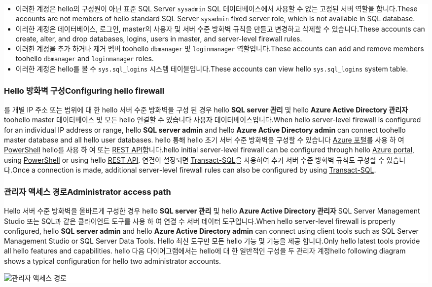 - <span data-ttu-id="65aef-128">이러한 계정은 hello의 구성원이 아닌 표준 SQL Server `sysadmin` SQL 데이터베이스에서 사용할 수 없는 고정된 서버 역할을 합니다.</span><span class="sxs-lookup"><span data-stu-id="65aef-128">These accounts are not members of hello standard SQL Server `sysadmin` fixed server role, which is not available in SQL database.</span></span>  
- <span data-ttu-id="65aef-129">이러한 계정은 데이터베이스, 로그인, master의 사용자 및 서버 수준 방화벽 규칙을 만들고 변경하고 삭제할 수 있습니다.</span><span class="sxs-lookup"><span data-stu-id="65aef-129">These accounts can create, alter, and drop databases, logins, users in master, and server-level firewall rules.</span></span>
- <span data-ttu-id="65aef-130">이러한 계정을 추가 하거나 제거 멤버 toohello `dbmanager` 및 `loginmanager` 역할입니다.</span><span class="sxs-lookup"><span data-stu-id="65aef-130">These accounts can add and remove members toohello `dbmanager` and `loginmanager` roles.</span></span>
- <span data-ttu-id="65aef-131">이러한 계정은 hello를 볼 수 `sys.sql_logins` 시스템 테이블입니다.</span><span class="sxs-lookup"><span data-stu-id="65aef-131">These accounts can view hello `sys.sql_logins` system table.</span></span>

### <a name="configuring-hello-firewall"></a><span data-ttu-id="65aef-132">Hello 방화벽 구성</span><span class="sxs-lookup"><span data-stu-id="65aef-132">Configuring hello firewall</span></span>
<span data-ttu-id="65aef-133">를 개별 IP 주소 또는 범위에 대 한 hello 서버 수준 방화벽을 구성 된 경우 hello **SQL server 관리** 및 hello **Azure Active Directory 관리자** toohello master 데이터베이스 및 모든 hello 연결할 수 있습니다 사용자 데이터베이스입니다.</span><span class="sxs-lookup"><span data-stu-id="65aef-133">When hello server-level firewall is configured for an individual IP address or range, hello **SQL server admin** and hello **Azure Active Directory admin** can connect toohello master database and all hello user databases.</span></span> <span data-ttu-id="65aef-134">hello 통해 hello 초기 서버 수준 방화벽을 구성할 수 있습니다 [Azure 포털](sql-database-get-started-portal.md)를 사용 하 여 [PowerShell](sql-database-get-started-powershell.md) hello를 사용 하 여 또는 [REST API](https://msdn.microsoft.com/library/azure/dn505712.aspx)합니다.</span><span class="sxs-lookup"><span data-stu-id="65aef-134">hello initial server-level firewall can be configured through hello [Azure portal](sql-database-get-started-portal.md), using [PowerShell](sql-database-get-started-powershell.md) or using hello [REST API](https://msdn.microsoft.com/library/azure/dn505712.aspx).</span></span> <span data-ttu-id="65aef-135">연결이 설정되면 [Transact-SQL](sql-database-configure-firewall-settings.md)을 사용하여 추가 서버 수준 방화벽 규칙도 구성할 수 있습니다.</span><span class="sxs-lookup"><span data-stu-id="65aef-135">Once a connection is made, additional server-level firewall rules can also be configured by using [Transact-SQL](sql-database-configure-firewall-settings.md).</span></span>

### <a name="administrator-access-path"></a><span data-ttu-id="65aef-136">관리자 액세스 경로</span><span class="sxs-lookup"><span data-stu-id="65aef-136">Administrator access path</span></span>
<span data-ttu-id="65aef-137">Hello 서버 수준 방화벽을 올바르게 구성한 경우 hello **SQL server 관리** 및 hello **Azure Active Directory 관리자** SQL Server Management Studio 또는 SQL과 같은 클라이언트 도구를 사용 하 여 연결 수 서버 데이터 도구입니다.</span><span class="sxs-lookup"><span data-stu-id="65aef-137">When hello server-level firewall is properly configured, hello **SQL server admin** and hello **Azure Active Directory admin** can connect using client tools such as SQL Server Management Studio or SQL Server Data Tools.</span></span> <span data-ttu-id="65aef-138">Hello 최신 도구만 모든 hello 기능 및 기능을 제공 합니다.</span><span class="sxs-lookup"><span data-stu-id="65aef-138">Only hello latest tools provide all hello features and capabilities.</span></span> <span data-ttu-id="65aef-139">hello 다음 다이어그램에서는 hello에 대 한 일반적인 구성을 두 관리자 계정</span><span class="sxs-lookup"><span data-stu-id="65aef-139">hello following diagram shows a typical configuration for hello two administrator accounts.</span></span>

![관리자 액세스 경로](./media/sql-database-manage-logins/1sql-db-administrator-access.png)
